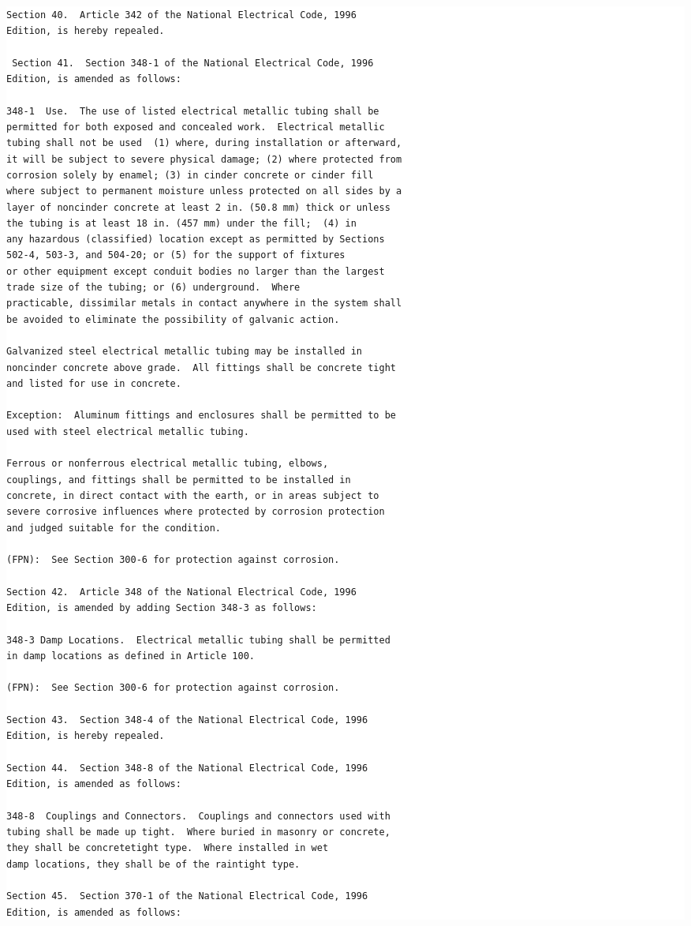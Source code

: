   
    Section 40.  Article 342 of the National Electrical Code, 1996  
    Edition, is hereby repealed.  
  
     Section 41.  Section 348-1 of the National Electrical Code, 1996  
    Edition, is amended as follows:  
  
    348-1  Use.  The use of listed electrical metallic tubing shall be  
    permitted for both exposed and concealed work.  Electrical metallic  
    tubing shall not be used  (1) where, during installation or afterward,  
    it will be subject to severe physical damage; (2) where protected from  
    corrosion solely by enamel; (3) in cinder concrete or cinder fill   
    where subject to permanent moisture unless protected on all sides by a  
    layer of noncinder concrete at least 2 in. (50.8 mm) thick or unless  
    the tubing is at least 18 in. (457 mm) under the fill;  (4) in  
    any hazardous (classified) location except as permitted by Sections  
    502-4, 503-3, and 504-20; or (5) for the support of fixtures  
    or other equipment except conduit bodies no larger than the largest  
    trade size of the tubing; or (6) underground.  Where  
    practicable, dissimilar metals in contact anywhere in the system shall  
    be avoided to eliminate the possibility of galvanic action.  
  
    Galvanized steel electrical metallic tubing may be installed in  
    noncinder concrete above grade.  All fittings shall be concrete tight  
    and listed for use in concrete.  
  
    Exception:  Aluminum fittings and enclosures shall be permitted to be  
    used with steel electrical metallic tubing.  
  
    Ferrous or nonferrous electrical metallic tubing, elbows,  
    couplings, and fittings shall be permitted to be installed in  
    concrete, in direct contact with the earth, or in areas subject to  
    severe corrosive influences where protected by corrosion protection  
    and judged suitable for the condition.  
  
    (FPN):  See Section 300-6 for protection against corrosion.  
  
    Section 42.  Article 348 of the National Electrical Code, 1996  
    Edition, is amended by adding Section 348-3 as follows:  
  
    348-3 Damp Locations.  Electrical metallic tubing shall be permitted  
    in damp locations as defined in Article 100.  
  
    (FPN):  See Section 300-6 for protection against corrosion.  
  
    Section 43.  Section 348-4 of the National Electrical Code, 1996  
    Edition, is hereby repealed.  
  
    Section 44.  Section 348-8 of the National Electrical Code, 1996  
    Edition, is amended as follows:  
  
    348-8  Couplings and Connectors.  Couplings and connectors used with  
    tubing shall be made up tight.  Where buried in masonry or concrete,  
    they shall be concretetight type.  Where installed in wet   
    damp locations, they shall be of the raintight type.  
  
    Section 45.  Section 370-1 of the National Electrical Code, 1996  
    Edition, is amended as follows:  
  